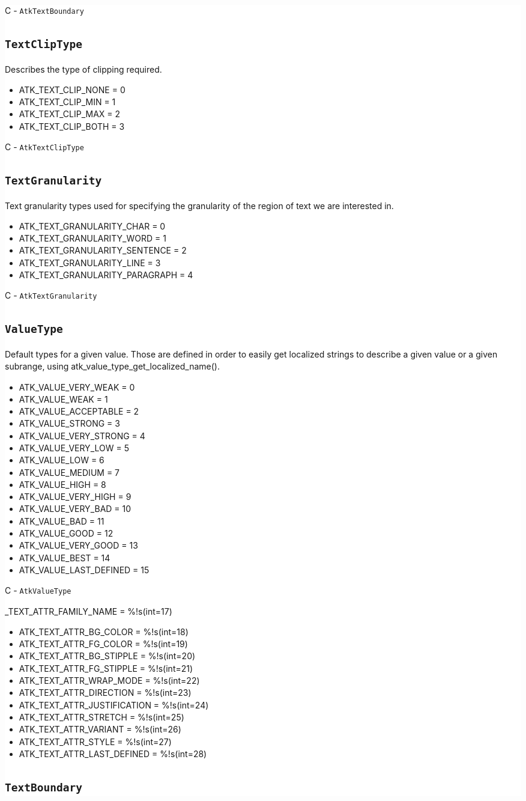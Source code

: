 C - `AtkTextBoundary`

## `TextClipType`

Describes the type of clipping required.

- ATK_TEXT_CLIP_NONE = 0
- ATK_TEXT_CLIP_MIN = 1
- ATK_TEXT_CLIP_MAX = 2
- ATK_TEXT_CLIP_BOTH = 3

C - `AtkTextClipType`

## `TextGranularity`

Text granularity types used for specifying the granularity of the region of
text we are interested in.

- ATK_TEXT_GRANULARITY_CHAR = 0
- ATK_TEXT_GRANULARITY_WORD = 1
- ATK_TEXT_GRANULARITY_SENTENCE = 2
- ATK_TEXT_GRANULARITY_LINE = 3
- ATK_TEXT_GRANULARITY_PARAGRAPH = 4

C - `AtkTextGranularity`

## `ValueType`

Default types for a given value. Those are defined in order to
easily get localized strings to describe a given value or a given
subrange, using atk_value_type_get_localized_name().

- ATK_VALUE_VERY_WEAK = 0
- ATK_VALUE_WEAK = 1
- ATK_VALUE_ACCEPTABLE = 2
- ATK_VALUE_STRONG = 3
- ATK_VALUE_VERY_STRONG = 4
- ATK_VALUE_VERY_LOW = 5
- ATK_VALUE_LOW = 6
- ATK_VALUE_MEDIUM = 7
- ATK_VALUE_HIGH = 8
- ATK_VALUE_VERY_HIGH = 9
- ATK_VALUE_VERY_BAD = 10
- ATK_VALUE_BAD = 11
- ATK_VALUE_GOOD = 12
- ATK_VALUE_VERY_GOOD = 13
- ATK_VALUE_BEST = 14
- ATK_VALUE_LAST_DEFINED = 15

C - `AtkValueType`

_TEXT_ATTR_FAMILY_NAME = %!s(int=17)
- ATK_TEXT_ATTR_BG_COLOR = %!s(int=18)
- ATK_TEXT_ATTR_FG_COLOR = %!s(int=19)
- ATK_TEXT_ATTR_BG_STIPPLE = %!s(int=20)
- ATK_TEXT_ATTR_FG_STIPPLE = %!s(int=21)
- ATK_TEXT_ATTR_WRAP_MODE = %!s(int=22)
- ATK_TEXT_ATTR_DIRECTION = %!s(int=23)
- ATK_TEXT_ATTR_JUSTIFICATION = %!s(int=24)
- ATK_TEXT_ATTR_STRETCH = %!s(int=25)
- ATK_TEXT_ATTR_VARIANT = %!s(int=26)
- ATK_TEXT_ATTR_STYLE = %!s(int=27)
- ATK_TEXT_ATTR_LAST_DEFINED = %!s(int=28)
## `TextBoundary`

